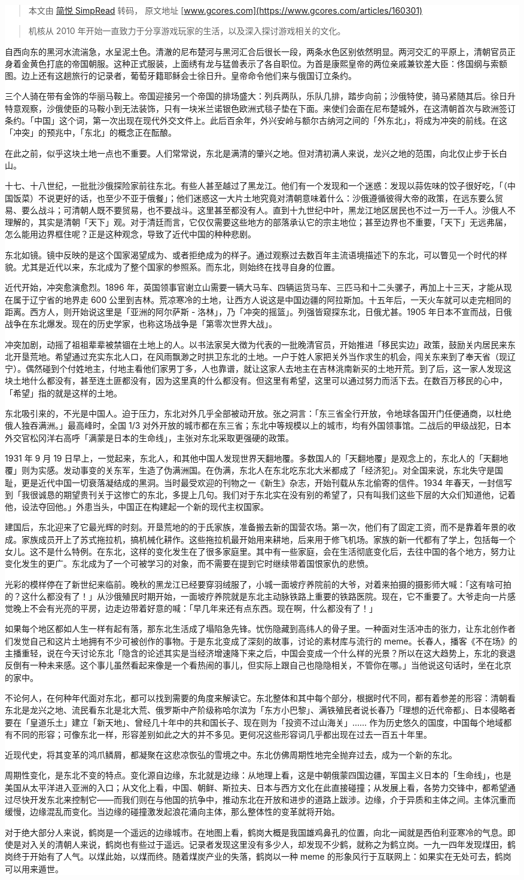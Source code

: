 > 本文由 [简悦 SimpRead](http://ksria.com/simpread/) 转码， 原文地址 [www.gcores.com](https://www.gcores.com/articles/160301)

> 机核从 2010 年开始一直致力于分享游戏玩家的生活，以及深入探讨游戏相关的文化。

自西向东的黑河水流湍急，水呈泥土色。清澈的尼布楚河与黑河汇合后很长一段，两条水色区别依然明显。两河交汇的平原上，清朝官员正身着金黄色打底的帝国朝服。这种正式服装，上面绣有龙与猛兽表示了各自职位。为首是康熙皇帝的两位亲戚兼钦差大臣：佟国纲与索额图。边上还有这趟旅行的记录者，葡萄牙籍耶稣会士徐日升。皇帝命令他们来与俄国订立条约。

三个人骑在带有金饰的华丽马鞍上。帝国迎接另一个帝国的排场盛大：列兵两队，乐队几排，踏步向前；沙俄特使，骑马紧随其后。徐日升特意观察，沙俄使臣的马鞍小到无法装饰，只有一块米兰诺银色欧洲式毯子垫在下面。来使们会面在尼布楚城外，在这清朝首次与欧洲签订条约。「中国」这个词，第一次出现在现代外交文件上。此后百余年，外兴安岭与额尔古纳河之间的「外东北」，将成为冲突的前线。在这「冲突」的预兆中，「东北」的概念正在酝酿。

在此之前，似乎这块土地一点也不重要。人们常常说，东北是满清的肇兴之地。但对清初满人来说，龙兴之地的范围，向北仅止步于长白山。

十七、十八世纪，一批批沙俄探险家前往东北。有些人甚至越过了黑龙江。他们有一个发现和一个迷惑：发现以蒜佐味的饺子很好吃，「（中国饭菜）不说更好的话，也至少不亚于俄餐」；他们迷惑这一大片土地究竟对清朝意味着什么：沙俄遵循彼得大帝的政策，在远东要么贸易、要么战斗；可清朝人既不要贸易，也不要战斗。这里甚至都没有人。直到十九世纪中叶，黑龙江地区居民也不过一万一千人。沙俄人不理解的，其实是清朝「天下」观。对于清廷而言，它仅仅需要这些地方的部落承认它的宗主地位；甚至边界也不重要，「天下」无远弗届，怎么能用边界框住呢？正是这种观念，导致了近代中国的种种悲剧。

东北如镜。镜中反映的是这个国家渴望成为、或者拒绝成为的样子。通过观察过去数百年主流语境描述下的东北，可以瞥见一个时代的样貌。尤其是近代以来，东北成为了整个国家的参照系。而东北，则始终在找寻自身的位置。

近代开始，冲突愈演愈烈。1896 年，英国领事官谢立山需要一辆大马车、四辆运货马车、三匹马和十二头骡子，再加上十三天，才能从现在属于辽宁省的地界走 600 公里到吉林。荒凉寒冷的土地，让西方人说这是中国边疆的阿拉斯加。十五年后，一天火车就可以走完相同的距离。西方人，则开始说这里是「亚洲的阿尔萨斯 - 洛林」，乃「冲突的摇篮」。列强皆窥探东北，日俄尤甚。1905 年日本不宣而战，日俄战争在东北爆发。现在的历史学家，也称这场战争是「第零次世界大战」。

冲突加剧，动摇了祖祖辈辈被禁锢在土地上的人。以书法家吴大徴为代表的一批晚清官员，开始推进「移民实边」政策，鼓励关内居民来东北开垦荒地。希望通过充实东北人口，在风雨飘渺之时拱卫东北的土地。一户于姓人家把关外当作求生的机会，闯关东来到了奉天省（现辽宁）。偶然碰到个付姓地主，付地主看他们家男丁多，人也靠谱，就让这家人去地主在吉林洮南新买的土地开荒。到了后，这一家人发现这块土地什么都没有，甚至连土匪都没有，因为这里真的什么都没有。但这里有希望，这里可以通过努力而活下去。在数百万移民的心中，「希望」指的就是这样的土地。

东北吸引来的，不光是中国人。迫于压力，东北对外几乎全部被动开放。张之洞言：「东三省全行开放，令地球各国开门任便通商，以杜绝俄人独吞满洲。」最高峰时，全国 1/3 对外开放的城市都在东三省；东北中等规模以上的城市，均有外国领事馆。二战后的甲级战犯，日本外交官松冈洋右高呼「满蒙是日本的生命线」，主张对东北采取更强硬的政策。

1931 年 9 月 19 日早上，一觉起来，东北人，和其他中国人发现世界天翻地覆。多数国人的「天翻地覆」是观念上的，东北人的「天翻地覆」则为实感。发动事变的关东军，生造了伪满洲国。在伪满，东北人在东北吃东北大米都成了「经济犯」。对全国来说，东北失守是国耻，更是近代中国一切衰落凝结成的黑洞。当时最受欢迎的刊物之一《新生》杂志，开始刊载从东北偷寄的信件。1934 年春天，一封信写到「我很诚恳的期望贵刊关于这惨亡的东北，多提上几句。我们对于东北实在没有别的希望了，只有叫我们这些下层的大众们知道他，记着他，设法夺回他。」外患当头，中国正在构建起一个新的现代主权国家。

建国后，东北迎来了它最光辉的时刻。开垦荒地的的于氏家族，准备搬去新的国营农场。第一次，他们有了固定工资，而不是靠着年景的收成。家族成员开上了苏式拖拉机，搞机械化耕作。这些拖拉机最开始用来耕地，后来用于修飞机场。家族的新一代都有了学上，包括每一个女儿。这不是什么特例。在东北，这样的变化发生在了很多家庭里。其中有一些家庭，会在生活彻底变化后，去往中国的各个地方，努力让变化发生的更广。东北成为了一个可被学习的对象，而不需要在提到它时继续带着国恨家仇的悲愤。

光彩的模样停在了新世纪来临前。晚秋的黑龙江已经要穿羽绒服了，小城一面坡疗养院前的大爷，对着来拍摄的摄影师大喊：「这有啥可拍的？这什么都没有了！」从沙俄殖民时期开始，一面坡疗养院就是东北主动脉铁路上重要的铁路医院。现在，它不重要了。大爷走向一片感觉晚上不会有光亮的平房，边走边带着好意的喊：「早几年来还有点东西。现在啊，什么都没有了！」

如果每个地区都如人生一样有起有落，那东北生活成了塌陷急先锋。忧伤隐藏到高纬人的骨子里。一种面对生活冲击的张力，让东北创作者们发觉自己和这片土地拥有不少可被创作的事物。于是东北变成了深刻的故事，讨论的素材库与流行的 meme。长春人，播客《不在场》的主播重轻，说在今天讨论东北「隐含的论述其实是当经济增速降下来之后，中国会变成一个什么样的光景？所以在这大趋势上，东北的衰退反倒有一种未来感。这个事儿虽然看起来像是一个看热闹的事儿，但实际上跟自己也隐隐相关，不管你在哪。」当他说这句话时，坐在北京的家中。

不论何人，在何种年代面对东北，都可以找到需要的角度来解读它。东北整体和其中每个部分，根据时代不同，都有着参差的形容：清朝看东北是龙兴之地、流民看东北是北大荒、俄罗斯中产阶级称哈尔滨为「东方小巴黎」、满铁殖民者说长春乃「理想的近代帝都」、日本侵略者要在「皇道乐土」建立「新天地」、曾经几十年中的共和国长子、现在则为「投资不过山海关」…… 作为历史悠久的国度，中国每个地域都有不同的形容；可像东北一样，形容差别如此之大的并不多见。更何况这些形容词几乎都出现在过去一百五十年里。

近现代史，将其变革的鸿爪鳞屑，都凝聚在这悲凉恢弘的雪境之中。东北仿佛周期性地完全抛弃过去，成为一个新的东北。

周期性变化，是东北不变的特点。变化源自边缘，东北就是边缘：从地理上看，这是中朝俄蒙四国边疆，军国主义日本的「生命线」，也是美国从太平洋进入亚洲的入口；从文化上看，中国、朝鲜、斯拉夫、日本与西方文化在此直接碰撞；从发展上看，各势力交锋中，都希望通过尽快开发东北来控制它——而我们则在与他国的抗争中，推动东北在开放和进步的道路上跋涉。边缘，介于异质和主体之间。主体沉重而缓慢，边缘混乱而变化。当边缘的碰撞激发起浪花涌向主体，那么整体性的变革就将开始。

对于绝大部分人来说，鹤岗是一个遥远的边缘城市。在地图上看，鹤岗大概是我国雄鸡鼻孔的位置，向北一闻就是西伯利亚寒冷的气息。即使是对入关的清朝人来说，鹤岗也有些过于遥远。记录者发现这里没有多少人，却发现不少鹤，就称之为鹤立岗。一九一四年发现煤田，鹤岗终于开始有了人气。以煤此始，以煤而终。随着煤炭产业的失落，鹤岗以一种 meme 的形象风行于互联网上：如果实在无处可去，鹤岗可以用来遁世。
